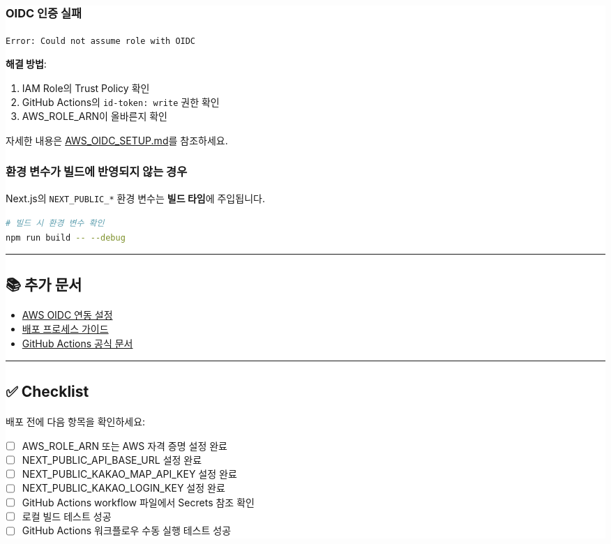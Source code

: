 ### OIDC 인증 실패

```
Error: Could not assume role with OIDC
```

**해결 방법**:
1. IAM Role의 Trust Policy 확인
2. GitHub Actions의 `id-token: write` 권한 확인
3. AWS_ROLE_ARN이 올바른지 확인

자세한 내용은 [AWS_OIDC_SETUP.md](./AWS_OIDC_SETUP.md)를 참조하세요.

### 환경 변수가 빌드에 반영되지 않는 경우

Next.js의 `NEXT_PUBLIC_*` 환경 변수는 **빌드 타임**에 주입됩니다.

```bash
# 빌드 시 환경 변수 확인
npm run build -- --debug
```

---

## 📚 추가 문서

- [AWS OIDC 연동 설정](./AWS_OIDC_SETUP.md)
- [배포 프로세스 가이드](./DEPLOYMENT.md)
- [GitHub Actions 공식 문서](https://docs.github.com/en/actions/security-guides/encrypted-secrets)

---

## ✅ Checklist

배포 전에 다음 항목을 확인하세요:

- [ ] AWS_ROLE_ARN 또는 AWS 자격 증명 설정 완료
- [ ] NEXT_PUBLIC_API_BASE_URL 설정 완료
- [ ] NEXT_PUBLIC_KAKAO_MAP_API_KEY 설정 완료
- [ ] NEXT_PUBLIC_KAKAO_LOGIN_KEY 설정 완료
- [ ] GitHub Actions workflow 파일에서 Secrets 참조 확인
- [ ] 로컬 빌드 테스트 성공
- [ ] GitHub Actions 워크플로우 수동 실행 테스트 성공
